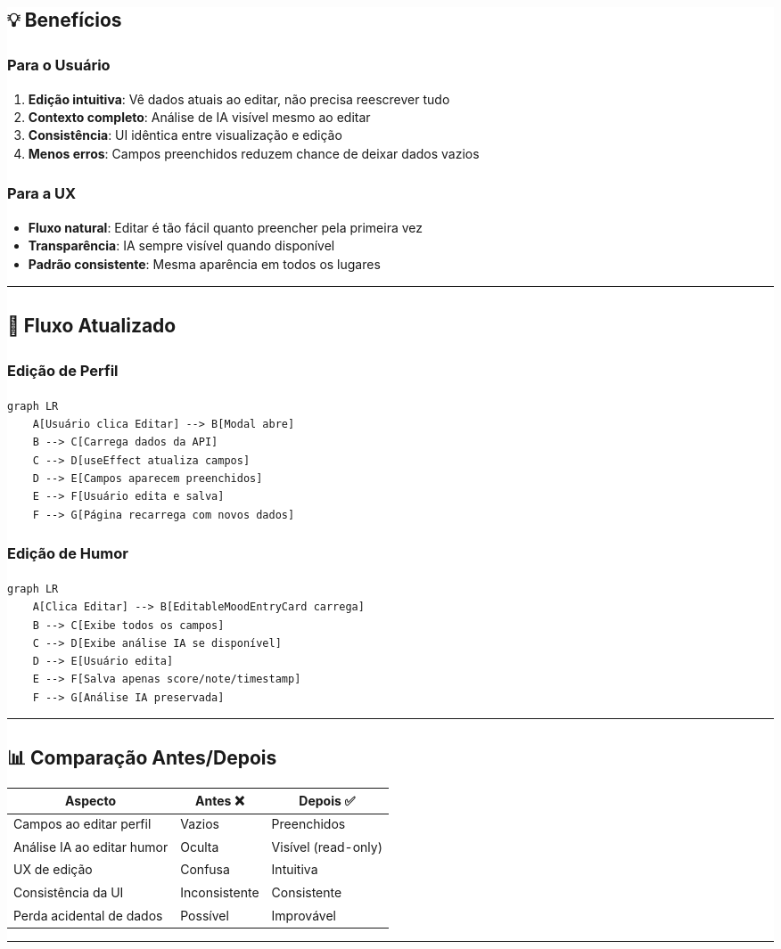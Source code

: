 
## 💡 Benefícios

### Para o Usuário
1. **Edição intuitiva**: Vê dados atuais ao editar, não precisa reescrever tudo
2. **Contexto completo**: Análise de IA visível mesmo ao editar
3. **Consistência**: UI idêntica entre visualização e edição
4. **Menos erros**: Campos preenchidos reduzem chance de deixar dados vazios

### Para a UX
- **Fluxo natural**: Editar é tão fácil quanto preencher pela primeira vez
- **Transparência**: IA sempre visível quando disponível
- **Padrão consistente**: Mesma aparência em todos os lugares

---

## 🔄 Fluxo Atualizado

### Edição de Perfil
```mermaid
graph LR
    A[Usuário clica Editar] --> B[Modal abre]
    B --> C[Carrega dados da API]
    C --> D[useEffect atualiza campos]
    D --> E[Campos aparecem preenchidos]
    E --> F[Usuário edita e salva]
    F --> G[Página recarrega com novos dados]
```

### Edição de Humor
```mermaid
graph LR
    A[Clica Editar] --> B[EditableMoodEntryCard carrega]
    B --> C[Exibe todos os campos]
    C --> D[Exibe análise IA se disponível]
    D --> E[Usuário edita]
    E --> F[Salva apenas score/note/timestamp]
    F --> G[Análise IA preservada]
```

---

## 📊 Comparação Antes/Depois

| Aspecto | Antes ❌ | Depois ✅ |
|---------|---------|----------|
| Campos ao editar perfil | Vazios | Preenchidos |
| Análise IA ao editar humor | Oculta | Visível (read-only) |
| UX de edição | Confusa | Intuitiva |
| Consistência da UI | Inconsistente | Consistente |
| Perda acidental de dados | Possível | Improvável |

---